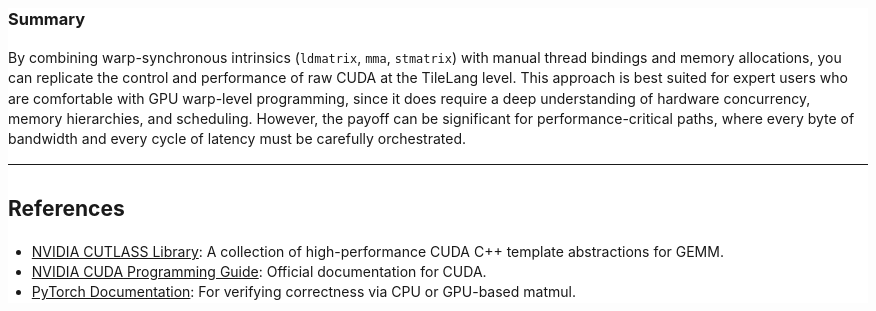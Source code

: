 ### Summary

By combining warp-synchronous intrinsics (`ldmatrix`, `mma`, `stmatrix`) with manual thread bindings and memory allocations, you can replicate the control and performance of raw CUDA at the TileLang level. This approach is best suited for expert users who are comfortable with GPU warp-level programming, since it does require a deep understanding of hardware concurrency, memory hierarchies, and scheduling. However, the payoff can be significant for performance-critical paths, where every byte of bandwidth and every cycle of latency must be carefully orchestrated.

---

## References

- [NVIDIA CUTLASS Library](https://github.com/NVIDIA/cutlass): A collection of high-performance CUDA C++ template abstractions for GEMM.  
- [NVIDIA CUDA Programming Guide](https://docs.nvidia.com/cuda/cuda-c-programming-guide/index.html): Official documentation for CUDA.  
- [PyTorch Documentation](https://pytorch.org/docs): For verifying correctness via CPU or GPU-based matmul.
